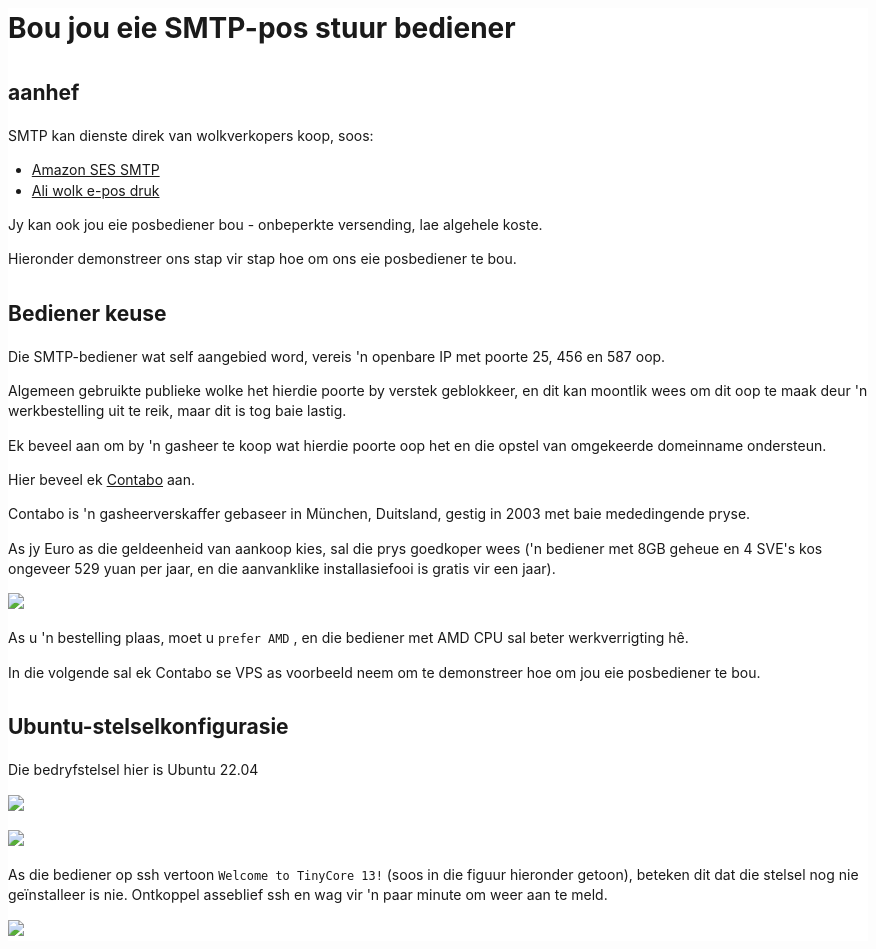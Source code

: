 # Bou jou eie SMTP-pos stuur bediener

## aanhef

SMTP kan dienste direk van wolkverkopers koop, soos:

* [Amazon SES SMTP](https://docs.aws.amazon.com/ses/latest/dg/send-email-smtp.html)
* [Ali wolk e-pos druk](https://www.alibabacloud.com/help/directmail/latest/three-mail-sending-methods)

Jy kan ook jou eie posbediener bou - onbeperkte versending, lae algehele koste.

Hieronder demonstreer ons stap vir stap hoe om ons eie posbediener te bou.

## Bediener keuse

Die SMTP-bediener wat self aangebied word, vereis 'n openbare IP met poorte 25, 456 en 587 oop.

Algemeen gebruikte publieke wolke het hierdie poorte by verstek geblokkeer, en dit kan moontlik wees om dit oop te maak deur 'n werkbestelling uit te reik, maar dit is tog baie lastig.

Ek beveel aan om by 'n gasheer te koop wat hierdie poorte oop het en die opstel van omgekeerde domeinname ondersteun.

Hier beveel ek [Contabo](https://contabo.com) aan.

Contabo is 'n gasheerverskaffer gebaseer in München, Duitsland, gestig in 2003 met baie mededingende pryse.

As jy Euro as die geldeenheid van aankoop kies, sal die prys goedkoper wees ('n bediener met 8GB geheue en 4 SVE's kos ongeveer 529 yuan per jaar, en die aanvanklike installasiefooi is gratis vir een jaar).

![](https://pub-b8db533c86124200a9d799bf3ba88099.r2.dev/2023/03/UoAQkwY.webp)

As u 'n bestelling plaas, moet u `prefer AMD` , en die bediener met AMD CPU sal beter werkverrigting hê.

In die volgende sal ek Contabo se VPS as voorbeeld neem om te demonstreer hoe om jou eie posbediener te bou.

## Ubuntu-stelselkonfigurasie

Die bedryfstelsel hier is Ubuntu 22.04

![](https://pub-b8db533c86124200a9d799bf3ba88099.r2.dev/2023/03/smpIu1F.webp)

![](https://pub-b8db533c86124200a9d799bf3ba88099.r2.dev/2023/03/m7Mwjwr.webp)

As die bediener op ssh vertoon `Welcome to TinyCore 13!` (soos in die figuur hieronder getoon), beteken dit dat die stelsel nog nie geïnstalleer is nie. Ontkoppel asseblief ssh en wag vir 'n paar minute om weer aan te meld.

![](https://pub-b8db533c86124200a9d799bf3ba88099.r2.dev/2023/03/-qKACz9.webp)
